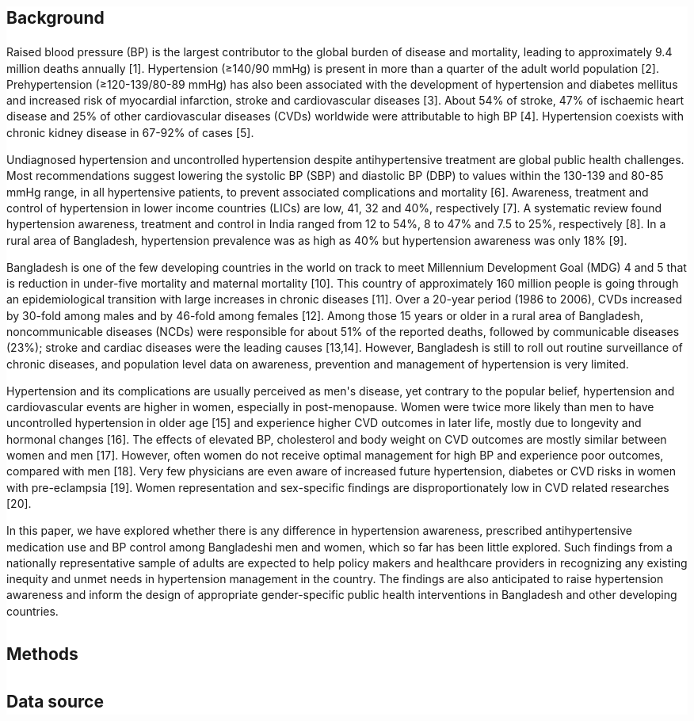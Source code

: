 ## Background

Raised blood pressure (BP) is the largest contributor to the global burden of disease and mortality, leading to approximately 9.4 million deaths annually [1]. Hypertension (≥140/90 mmHg) is present in more than a quarter of the adult world population [2]. Prehypertension (≥120-139/80-89 mmHg) has also been associated with the development of hypertension and diabetes mellitus and increased risk of myocardial infarction, stroke and cardiovascular diseases [3]. About 54% of stroke, 47% of ischaemic heart disease and 25% of other cardiovascular diseases (CVDs) worldwide were attributable to high BP [4]. Hypertension coexists with chronic kidney disease in 67-92% of cases [5].

Undiagnosed hypertension and uncontrolled hypertension despite antihypertensive treatment are global public health challenges. Most recommendations suggest lowering the systolic BP (SBP) and diastolic BP (DBP) to values within the 130-139 and 80-85 mmHg range, in all hypertensive patients, to prevent associated complications and mortality [6]. Awareness, treatment and control of hypertension in lower income countries (LICs) are low, 41, 32 and 40%, respectively [7]. A systematic review found hypertension awareness, treatment and control in India ranged from 12 to 54%, 8 to 47% and 7.5 to 25%, respectively [8]. In a rural area of Bangladesh, hypertension prevalence was as high as 40% but hypertension awareness was only 18% [9].

Bangladesh is one of the few developing countries in the world on track to meet Millennium Development Goal (MDG) 4 and 5 that is reduction in under-five mortality and maternal mortality [10]. This country of approximately 160 million people is going through an epidemiological transition with large increases in chronic diseases [11]. Over a 20-year period (1986 to 2006), CVDs increased by 30-fold among males and by 46-fold among females [12]. Among those 15 years or older in a rural area of Bangladesh, noncommunicable diseases (NCDs) were responsible for about 51% of the reported deaths, followed by communicable diseases (23%); stroke and cardiac diseases were the leading causes [13,14]. However, Bangladesh is still to roll out routine surveillance of chronic diseases, and population level data on awareness, prevention and management of hypertension is very limited.

Hypertension and its complications are usually perceived as men's disease, yet contrary to the popular belief, hypertension and cardiovascular events are higher in women, especially in post-menopause. Women were twice more likely than men to have uncontrolled hypertension in older age [15] and experience higher CVD outcomes in later life, mostly due to longevity and hormonal changes [16]. The effects of elevated BP, cholesterol and body weight on CVD outcomes are mostly similar between women and men [17]. However, often women do not receive optimal management for high BP and experience poor outcomes, compared with men [18]. Very few physicians are even aware of increased future hypertension, diabetes or CVD risks in women with pre-eclampsia [19]. Women representation and sex-specific findings are disproportionately low in CVD related researches [20].

In this paper, we have explored whether there is any difference in hypertension awareness, prescribed antihypertensive medication use and BP control among Bangladeshi men and women, which so far has been little explored. Such findings from a nationally representative sample of adults are expected to help policy makers and healthcare providers in recognizing any existing inequity and unmet needs in hypertension management in the country. The findings are also anticipated to raise hypertension awareness and inform the design of appropriate gender-specific public health interventions in Bangladesh and other developing countries.


## Methods


## Data source
